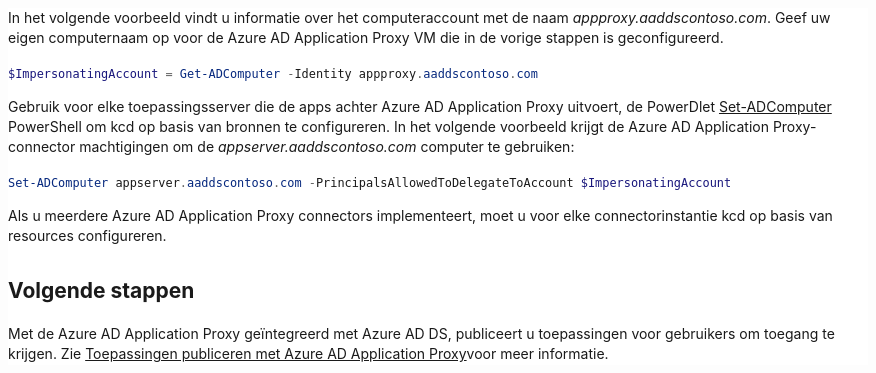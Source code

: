 In het volgende voorbeeld vindt u informatie over het computeraccount met de naam *appproxy.aaddscontoso.com*. Geef uw eigen computernaam op voor de Azure AD Application Proxy VM die in de vorige stappen is geconfigureerd.

```powershell
$ImpersonatingAccount = Get-ADComputer -Identity appproxy.aaddscontoso.com
```

Gebruik voor elke toepassingsserver die de apps achter Azure AD Application Proxy uitvoert, de PowerDlet [Set-ADComputer][Set-ADComputer] PowerShell om kcd op basis van bronnen te configureren. In het volgende voorbeeld krijgt de Azure AD Application Proxy-connector machtigingen om de *appserver.aaddscontoso.com* computer te gebruiken:

```powershell
Set-ADComputer appserver.aaddscontoso.com -PrincipalsAllowedToDelegateToAccount $ImpersonatingAccount
```

Als u meerdere Azure AD Application Proxy connectors implementeert, moet u voor elke connectorinstantie kcd op basis van resources configureren.

## <a name="next-steps"></a>Volgende stappen

Met de Azure AD Application Proxy geïntegreerd met Azure AD DS, publiceert u toepassingen voor gebruikers om toegang te krijgen. Zie [Toepassingen publiceren met Azure AD Application Proxy](../active-directory/manage-apps/application-proxy-publish-azure-portal.md)voor meer informatie.


[create-azure-ad-tenant]: ../active-directory/fundamentals/sign-up-organization.md
[associate-azure-ad-tenant]: ../active-directory/fundamentals/active-directory-how-subscriptions-associated-directory.md
[create-azure-ad-ds-instance]: tutorial-create-instance.md
[create-join-windows-vm]: join-windows-vm.md
[azure-bastion]: ../bastion/bastion-create-host-portal.md
[Get-ADComputer]: /powershell/module/addsadministration/get-adcomputer
[Set-ADComputer]: /powershell/module/addsadministration/set-adcomputer
